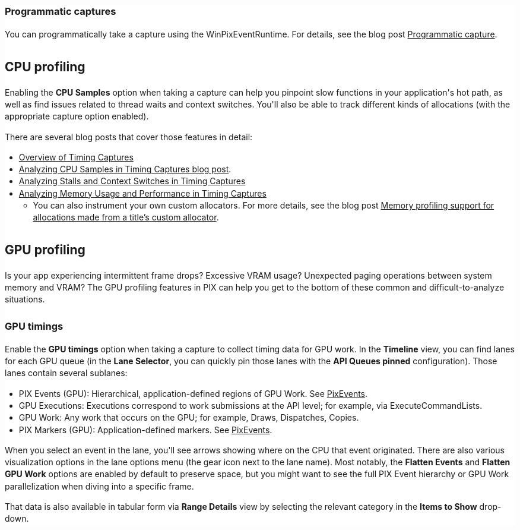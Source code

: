 ### Programmatic captures

You can programmatically take a capture using the WinPixEventRuntime. For details, see the blog post [Programmatic capture](https://devblogs.microsoft.com/pix/programmatic-capture/).

## CPU profiling

Enabling the **CPU Samples** option when taking a capture can help you pinpoint slow functions in your application's hot path, as well as find issues related to thread waits and context switches. You'll also be able to track different kinds of allocations (with the appropriate capture option enabled).

There are several blog posts that cover those features in detail:
- [Overview of Timing Captures](https://devblogs.microsoft.com/pix/timing-captures-new/)
- [Analyzing CPU Samples in Timing Captures blog post](https://devblogs.microsoft.com/pix/analyzing-cpu-samples-in-timing-captures/).
- [Analyzing Stalls and Context Switches in Timing Captures](https://devblogs.microsoft.com/pix/analyzing-stalls-and-context-switches-in-timing-captures/)
- [Analyzing Memory Usage and Performance in Timing Captures](https://devblogs.microsoft.com/pix/analyzing-memory-usage-and-performance-in-timing-captures/)
  - You can also instrument your own custom allocators. For more details, see the blog post [Memory profiling support for allocations made from a title’s custom allocator](https://devblogs.microsoft.com/pix/memory-profiling-support-for-allocations-made-from-a-titles-custom-allocator/).

## GPU profiling

Is your app experiencing intermittent frame drops? Excessive VRAM usage? Unexpected paging operations between system memory and VRAM? The GPU profiling features in PIX can help you get to the bottom of these common and difficult-to-analyze situations.

### GPU timings

Enable the **GPU timings** option when taking a capture to collect timing data for GPU work. In the **Timeline** view, you can find lanes for each GPU queue (in the **Lane Selector**, you can quickly pin those lanes with the **API Queues pinned** configuration). Those lanes contain several sublanes:
- PIX Events (GPU): Hierarchical, application-defined regions of GPU Work. See [PixEvents](pix-instrumenting.md).
- GPU Executions: Executions correspond to work submissions at the API level; for example, via ExecuteCommandLists.
- GPU Work: Any work that occurs on the GPU; for example, Draws, Dispatches, Copies.
- PIX Markers (GPU): Application-defined markers. See [PixEvents](pix-instrumenting.md).

When you select an event in the lane, you'll see arrows showing where on the CPU that event originated. There are also various visualization options in the lane options menu (the gear icon next to the lane name). Most notably, the **Flatten Events** and **Flatten GPU Work** options are enabled by default to preserve space, but you might want to see the full PIX Event hierarchy or GPU Work parallelization when diving into a specific frame.

That data is also available in tabular form via **Range Details** view by selecting the relevant category in the **Items to Show** drop-down.
